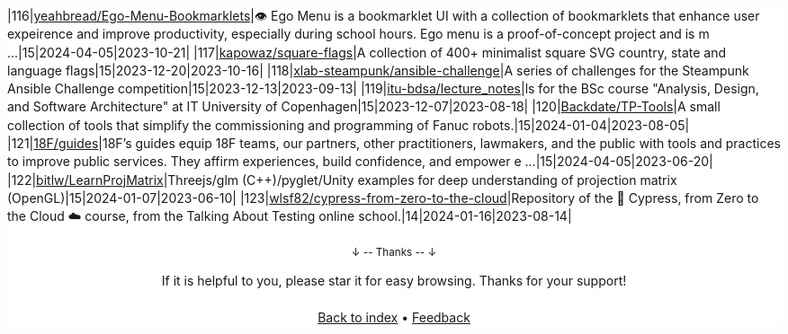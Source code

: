 |116|[yeahbread/Ego-Menu-Bookmarklets](https://github.com/yeahbread/Ego-Menu-Bookmarklets)|👁 Ego Menu is a bookmarklet UI with a collection of bookmarklets that enhance user expeirence and improve productivity, especially during school hours.  Ego menu is a proof-of-concept project and is m ...|15|2024-04-05|2023-10-21|
|117|[kapowaz/square-flags](https://github.com/kapowaz/square-flags)|A collection of 400+ minimalist square SVG country, state and language flags|15|2023-12-20|2023-10-16|
|118|[xlab-steampunk/ansible-challenge](https://github.com/xlab-steampunk/ansible-challenge)|A series of challenges for the Steampunk Ansible Challenge competition|15|2023-12-13|2023-09-13|
|119|[itu-bdsa/lecture_notes](https://github.com/itu-bdsa/lecture_notes)|ls for the BSc course "Analysis, Design, and Software Architecture" at IT University of Copenhagen|15|2023-12-07|2023-08-18|
|120|[Backdate/TP-Tools](https://github.com/Backdate/TP-Tools)|A small collection of tools that simplify the commissioning and programming of Fanuc robots.|15|2024-01-04|2023-08-05|
|121|[18F/guides](https://github.com/18F/guides)|18F’s guides equip 18F teams, our partners, other practitioners, lawmakers, and the public with tools and practices to improve public services. They affirm experiences, build confidence, and empower e ...|15|2024-04-05|2023-06-20|
|122|[bitlw/LearnProjMatrix](https://github.com/bitlw/LearnProjMatrix)|Threejs/glm (C++)/pyglet/Unity examples for deep understanding of projection matrix (OpenGL)|15|2024-01-07|2023-06-10|
|123|[wlsf82/cypress-from-zero-to-the-cloud](https://github.com/wlsf82/cypress-from-zero-to-the-cloud)|Repository of the 🌲 Cypress, from Zero to the Cloud ☁️ course, from the Talking About Testing online school.|14|2024-01-16|2023-08-14|

<div align="center">
    <p><sub>↓ -- Thanks -- ↓</sub></p>
    If it is helpful to you, please star it for easy browsing. Thanks for your support!
</div>

<br/>

<div align="center"><a href="https://github.com/GrowingGit/GitHub-English-Top-Charts#github-english-top-charts">Back to index</a> • <a href="/content/docs/feedback.md">Feedback</a></div>
